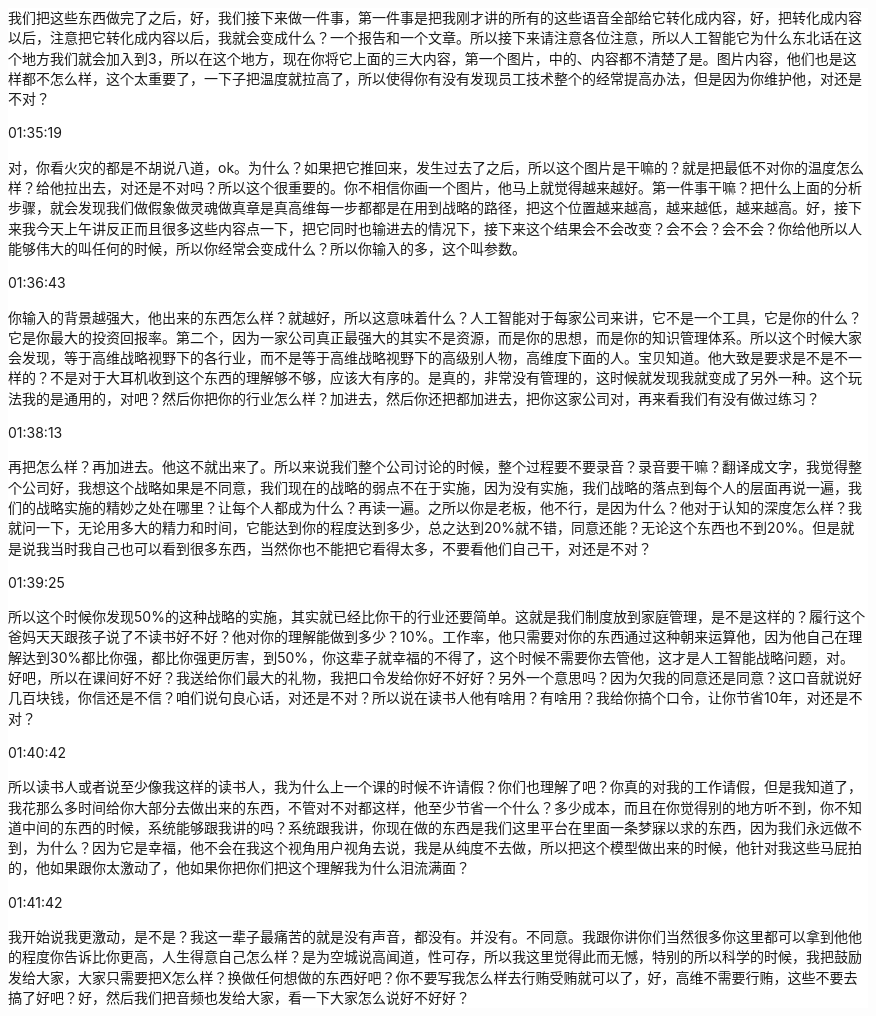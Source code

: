 我们把这些东西做完了之后，好，我们接下来做一件事，第一件事是把我刚才讲的所有的这些语音全部给它转化成内容，好，把转化成内容以后，注意把它转化成内容以后，我就会变成什么？一个报告和一个文章。所以接下来请注意各位注意，所以人工智能它为什么东北话在这个地方我们就会加入到3，所以在这个地方，现在你将它上面的三大内容，第一个图片，中的、内容都不清楚了是。图片内容，他们也是这样都不怎么样，这个太重要了，一下子把温度就拉高了，所以使得你有没有发现员工技术整个的经常提高办法，但是因为你维护他，对还是不对？

01:35:19

对，你看火灾的都是不胡说八道，ok。为什么？如果把它推回来，发生过去了之后，所以这个图片是干嘛的？就是把最低不对你的温度怎么样？给他拉出去，对还是不对吗？所以这个很重要的。你不相信你画一个图片，他马上就觉得越来越好。第一件事干嘛？把什么上面的分析步骤，就会发现我们做假象做灵魂做真章是真高维每一步都都是在用到战略的路径，把这个位置越来越高，越来越低，越来越高。好，接下来我今天上午讲反正而且很多这些内容点一下，把它同时也输进去的情况下，接下来这个结果会不会改变？会不会？会不会？你给他所以人能够伟大的叫任何的时候，所以你经常会变成什么？所以你输入的多，这个叫参数。

01:36:43

你输入的背景越强大，他出来的东西怎么样？就越好，所以这意味着什么？人工智能对于每家公司来讲，它不是一个工具，它是你的什么？它是你最大的投资回报率。第二个，因为一家公司真正最强大的其实不是资源，而是你的思想，而是你的知识管理体系。所以这个时候大家会发现，等于高维战略视野下的各行业，而不是等于高维战略视野下的高级别人物，高维度下面的人。宝贝知道。他大致是要求是不是不一样的？不是对于大耳机收到这个东西的理解够不够，应该大有序的。是真的，非常没有管理的，这时候就发现我就变成了另外一种。这个玩法我的是通用的，对吧？然后你把你的行业怎么样？加进去，然后你还把都加进去，把你这家公司对，再来看我们有没有做过练习？

01:38:13

再把怎么样？再加进去。他这不就出来了。所以来说我们整个公司讨论的时候，整个过程要不要录音？录音要干嘛？翻译成文字，我觉得整个公司好，我想这个战略如果是不同意，我们现在的战略的弱点不在于实施，因为没有实施，我们战略的落点到每个人的层面再说一遍，我们的战略实施的精妙之处在哪里？让每个人都成为什么？再读一遍。之所以你是老板，他不行，是因为什么？他对于认知的深度怎么样？我就问一下，无论用多大的精力和时间，它能达到你的程度达到多少，总之达到20%就不错，同意还能？无论这个东西也不到20%。但是就是说我当时我自己也可以看到很多东西，当然你也不能把它看得太多，不要看他们自己干，对还是不对？

01:39:25

所以这个时候你发现50%的这种战略的实施，其实就已经比你干的行业还要简单。这就是我们制度放到家庭管理，是不是这样的？履行这个爸妈天天跟孩子说了不读书好不好？他对你的理解能做到多少？10%。工作率，他只需要对你的东西通过这种朝来运算他，因为他自己在理解达到30%都比你强，都比你强更厉害，到50%，你这辈子就幸福的不得了，这个时候不需要你去管他，这才是人工智能战略问题，对。好吧，所以在课间好不好？我送给你们最大的礼物，我把口令发给你好不好好？另外一个意思吗？因为欠我的同意还是同意？这口音就说好几百块钱，你信还是不信？咱们说句良心话，对还是不对？所以说在读书人他有啥用？有啥用？我给你搞个口令，让你节省10年，对还是不对？

01:40:42

所以读书人或者说至少像我这样的读书人，我为什么上一个课的时候不许请假？你们也理解了吧？你真的对我的工作请假，但是我知道了，我花那么多时间给你大部分去做出来的东西，不管对不对都这样，他至少节省一个什么？多少成本，而且在你觉得别的地方听不到，你不知道中间的东西的时候，系统能够跟我讲的吗？系统跟我讲，你现在做的东西是我们这里平台在里面一条梦寐以求的东西，因为我们永远做不到，为什么？因为它是幸福，他不会在我这个视角用户视角去说，我是从纯度不去做，所以把这个模型做出来的时候，他针对我这些马屁拍的，他如果跟你太激动了，他如果你把你们把这个理解我为什么泪流满面？

01:41:42

我开始说我更激动，是不是？我这一辈子最痛苦的就是没有声音，都没有。并没有。不同意。我跟你讲你们当然很多你这里都可以拿到他他的程度你告诉比你更高，人生得意自己怎么样？是为空城说高闻道，性可存，所以我这里觉得此而无憾，特别的所以科学的时候，我把鼓励发给大家，大家只需要把X怎么样？换做任何想做的东西好吧？你不要写我怎么样去行贿受贿就可以了，好，高维不需要行贿，这些不要去搞了好吧？好，然后我们把音频也发给大家，看一下大家怎么说好不好好？
